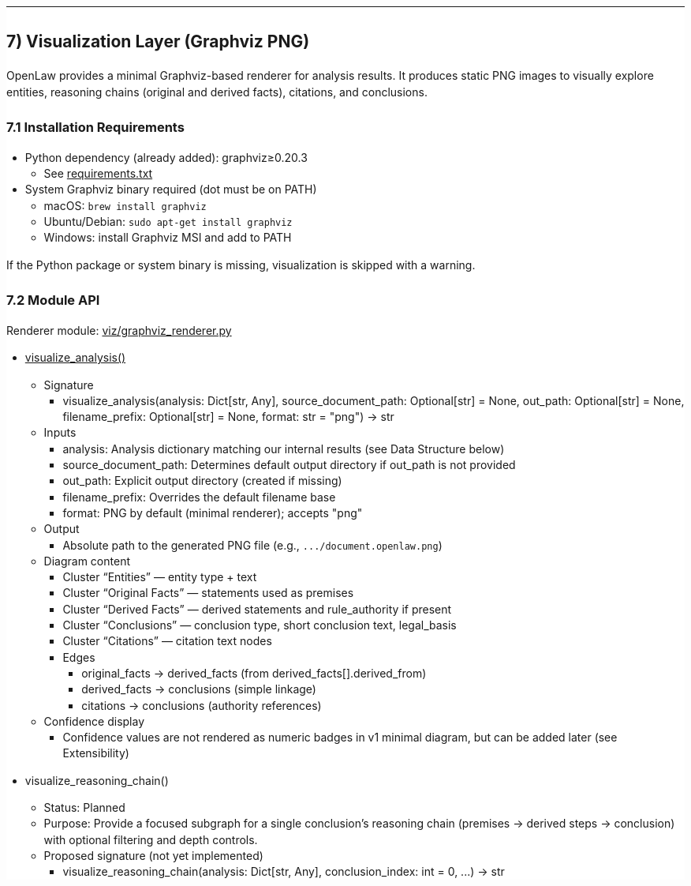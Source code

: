 -------------------------------------------------------------------------------

## 7) Visualization Layer (Graphviz PNG)

OpenLaw provides a minimal Graphviz-based renderer for analysis results. It produces static PNG images to visually explore entities, reasoning chains (original and derived facts), citations, and conclusions.

### 7.1 Installation Requirements

- Python dependency (already added): graphviz≥0.20.3
  - See [requirements.txt](requirements.txt:1)
- System Graphviz binary required (dot must be on PATH)
  - macOS: `brew install graphviz`
  - Ubuntu/Debian: `sudo apt-get install graphviz`
  - Windows: install Graphviz MSI and add to PATH

If the Python package or system binary is missing, visualization is skipped with a warning.

### 7.2 Module API

Renderer module: [viz/graphviz_renderer.py](viz/graphviz_renderer.py:1)

- [visualize_analysis()](viz/graphviz_renderer.py:1)
  - Signature
    - visualize_analysis(analysis: Dict[str, Any], source_document_path: Optional[str] = None, out_path: Optional[str] = None, filename_prefix: Optional[str] = None, format: str = "png") -> str
  - Inputs
    - analysis: Analysis dictionary matching our internal results (see Data Structure below)
    - source_document_path: Determines default output directory if out_path is not provided
    - out_path: Explicit output directory (created if missing)
    - filename_prefix: Overrides the default filename base
    - format: PNG by default (minimal renderer); accepts "png"
  - Output
    - Absolute path to the generated PNG file (e.g., `.../document.openlaw.png`)
  - Diagram content
    - Cluster “Entities” — entity type + text
    - Cluster “Original Facts” — statements used as premises
    - Cluster “Derived Facts” — derived statements and rule_authority if present
    - Cluster “Conclusions” — conclusion type, short conclusion text, legal_basis
    - Cluster “Citations” — citation text nodes
    - Edges
      - original_facts → derived_facts (from derived_facts[].derived_from)
      - derived_facts → conclusions (simple linkage)
      - citations → conclusions (authority references)
  - Confidence display
    - Confidence values are not rendered as numeric badges in v1 minimal diagram, but can be added later (see Extensibility)

- visualize_reasoning_chain()
  - Status: Planned
  - Purpose: Provide a focused subgraph for a single conclusion’s reasoning chain (premises → derived steps → conclusion) with optional filtering and depth controls.
  - Proposed signature (not yet implemented)
    - visualize_reasoning_chain(analysis: Dict[str, Any], conclusion_index: int = 0, ...) -> str
